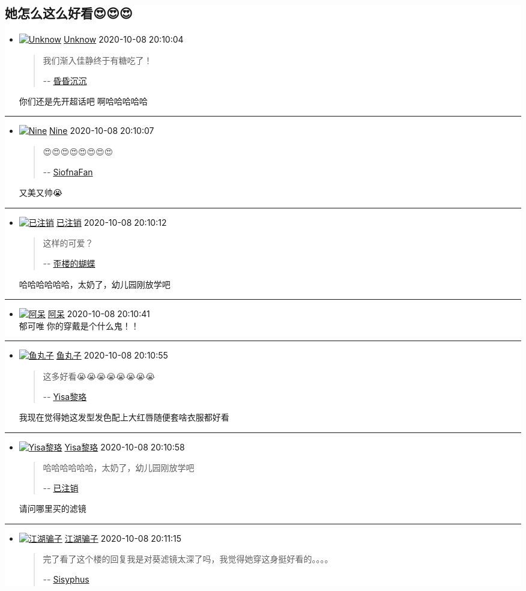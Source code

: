   她怎么这么好看😍😍😍  
---
* [![Unknow](https://img9.doubanio.com/icon/u219306324-4.jpg)](https://www.douban.com/people/219306324/)    [Unknow](https://www.douban.com/people/219306324/)    2020-10-08 20:10:04  
  >我们渐入佳静终于有糖吃了！  
  >
  >-- [昏昏沉沉](https://www.douban.com/people/223180665/)  
  
  你们还是先开超话吧 啊哈哈哈哈哈  
---
* [![Nine](https://img9.doubanio.com/icon/u63277483-4.jpg)](https://www.douban.com/people/63277483/)    [Nine](https://www.douban.com/people/63277483/)    2020-10-08 20:10:07  
  >😍😍😍😍😍😍😍😍  
  >
  >-- [SiofnaFan](https://www.douban.com/people/180076918/)  
  
  又美又帅😭  
---
* [![已注销](https://img1.doubanio.com/icon/u187860590-7.jpg)](https://www.douban.com/people/187860590/)    [已注销](https://www.douban.com/people/187860590/)    2020-10-08 20:10:12  
  >这样的可爱？  
  >
  >-- [歪楼的蝴蝶](https://www.douban.com/people/176743619/)  
  
  哈哈哈哈哈哈，太奶了，幼儿园刚放学吧  
---
* [![阿呆](https://img3.doubanio.com/icon/u223579792-1.jpg)](https://www.douban.com/people/223579792/)    [阿呆](https://www.douban.com/people/223579792/)    2020-10-08 20:10:41  
  郁可唯 你的穿戴是个什么鬼！！  
---
* [![鱼丸子](https://img9.doubanio.com/icon/u43183830-5.jpg)](https://www.douban.com/people/43183830/)    [鱼丸子](https://www.douban.com/people/43183830/)    2020-10-08 20:10:55  
  >这多好看😭😭😭😭😭😭😭😭  
  >
  >-- [Yisa黎珞](https://www.douban.com/people/217273308/)  
  
  我现在觉得她这发型发色配上大红唇随便套啥衣服都好看  
---
* [![Yisa黎珞](https://img3.doubanio.com/icon/u217273308-1.jpg)](https://www.douban.com/people/217273308/)    [Yisa黎珞](https://www.douban.com/people/217273308/)    2020-10-08 20:10:58  
  >哈哈哈哈哈哈，太奶了，幼儿园刚放学吧  
  >
  >-- [已注销](https://www.douban.com/people/187860590/)  
  
  请问哪里买的滤镜  
---
* [![江湖骗子](https://img1.doubanio.com/icon/u144289058-19.jpg)](https://www.douban.com/people/doubanxiaohulu/)    [江湖骗子](https://www.douban.com/people/doubanxiaohulu/)    2020-10-08 20:11:15  
  >完了看了这个楼的回复我是对葵滤镜太深了吗，我觉得她穿这身挺好看的。。。。  
  >
  >-- [Sisyphus](https://www.douban.com/people/223292445/)  
  